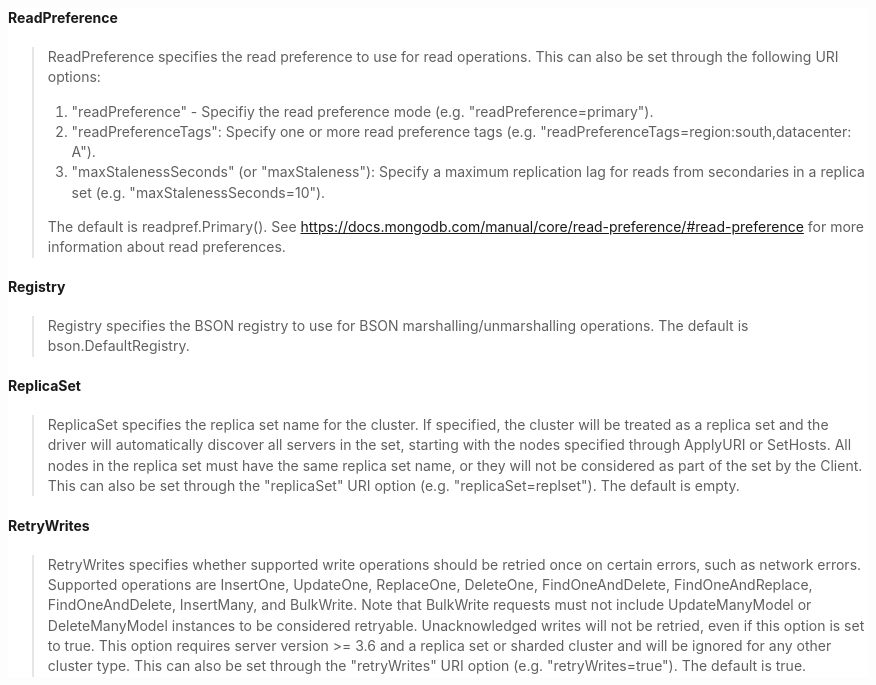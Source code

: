 #### ReadPreference

> ReadPreference specifies the read preference to use for read operations. This can also be set through the following
> URI options:
>
> 1. "readPreference" - Specifiy the read preference mode (e.g. "readPreference=primary").
> 2. "readPreferenceTags": Specify one or more read preference tags (e.g. "readPreferenceTags=region:south,datacenter:
     A").
> 3. "maxStalenessSeconds" (or "maxStaleness"): Specify a maximum replication lag for reads from secondaries in a
     replica set (e.g. "maxStalenessSeconds=10").
>
> The default is readpref.Primary(). See https://docs.mongodb.com/manual/core/read-preference/#read-preference for more
> information about read preferences.

#### Registry

> Registry specifies the BSON registry to use for BSON marshalling/unmarshalling operations. The default is
> bson.DefaultRegistry.

#### ReplicaSet

> ReplicaSet specifies the replica set name for the cluster. If specified, the cluster will be treated as a replica set
> and the driver will automatically discover all servers in the set, starting with the nodes specified through ApplyURI or
> SetHosts. All nodes in the replica set must have the same replica set name, or they will not be considered as part of
> the set by the Client. This can also be set through the "replicaSet" URI option (e.g. "replicaSet=replset"). The default
> is empty.

#### RetryWrites

> RetryWrites specifies whether supported write operations should be retried once on certain errors, such as network
> errors.
> Supported operations are InsertOne, UpdateOne, ReplaceOne, DeleteOne, FindOneAndDelete, FindOneAndReplace,
> FindOneAndDelete, InsertMany, and BulkWrite. Note that BulkWrite requests must not include UpdateManyModel or
> DeleteManyModel instances to be considered retryable. Unacknowledged writes will not be retried, even if this option is
> set to true.
> This option requires server version >= 3.6 and a replica set or sharded cluster and will be ignored for any other
> cluster type. This can also be set through the "retryWrites" URI option (e.g. "retryWrites=true"). The default is true.
